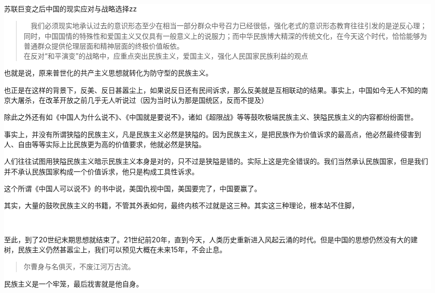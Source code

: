 苏联巨变之后中国的现实应对与战略选择zz</a><blockquote data-pid="dMjExW69">　我们必须现实地承认过去的意识形态至少在相当一部分群众中号召力已经很低，强化老式的意识形态教育往往引发的是逆反心理；同时，中国国情的特殊性和爱国主义又仅具有一般意义上的说服力；而中华民族博大精深的传统文化，在今天这个时代，恰恰能够为普通群众提供伦理层面和精神层面的终极价值皈依。<br>在反对“和平演变”的战略中，应重点突出民族主义，爱国主义，强化人民国家民族利益的观点</blockquote><p data-pid="sUie3OO7">也就是说，原来普世化的共产主义思想就转化为防守型的民族主义。</p><p data-pid="zviSSizX">也正是在这样的背景下，反美、反日甚嚣尘上，如果说反日还有民间诉求，那么反美就是互相联动的结果。事实上，中国如今无人不知的南京大屠杀，在改革开放之前几乎无人听说过（因为当时认为那是国统区，反而不提及）</p><p data-pid="rEBJ1O-i">除此之外还有如《中国人为什么说不》、《中国就是要说不》，诸如《超限战》等等鼓吹极端民族主义、狭隘民族主义的内容都纷纷面世。</p><p data-pid="7diOgFb_">事实上，并没有所谓狭隘的民族主义，凡是民族主义必然是狭隘的。因为民族主义，是把民族作为价值诉求的最高点，他必然最终侵害到人、自由等等实际上比民族更为高的价值要求，他就必然是狭隘。</p><p data-pid="193SLWFv">人们往往试图用狭隘民族主义暗示民族主义本身是对的，只不过是狭隘是错的。实际上这是完全错误的。我们当然承认民族国家，但是我们并不承认民族国家构成一个价值诉求，他只是构成工具性诉求。</p><p data-pid="boNRevbg">这个所谓《中国人可以说不》的书中说，美国仇视中国，美国要完了，中国要赢了。</p><p data-pid="TfGPUbHB">其实，大量的鼓吹民族主义的书籍，不管其外表如何，最终内核不过就是这三种。其实这三种理论，根本站不住脚，</p><p><br></p><p data-pid="nT_EPZeG">至此，到了20世纪末期思想就结束了。21世纪前20年，直到今天，人类历史重新进入风起云涌的时代。但是中国的思想仍然没有大的建树，民族主义仍然甚嚣尘上，我们可以预见大概在未来15年，不会止息。</p><blockquote data-pid="PZ27q0Pc">尔曹身与名俱灭，不废江河万古流。</blockquote><p data-pid="roA6QPOD">民族主义是一个牢笼，最后戕害就是他自身。</p>